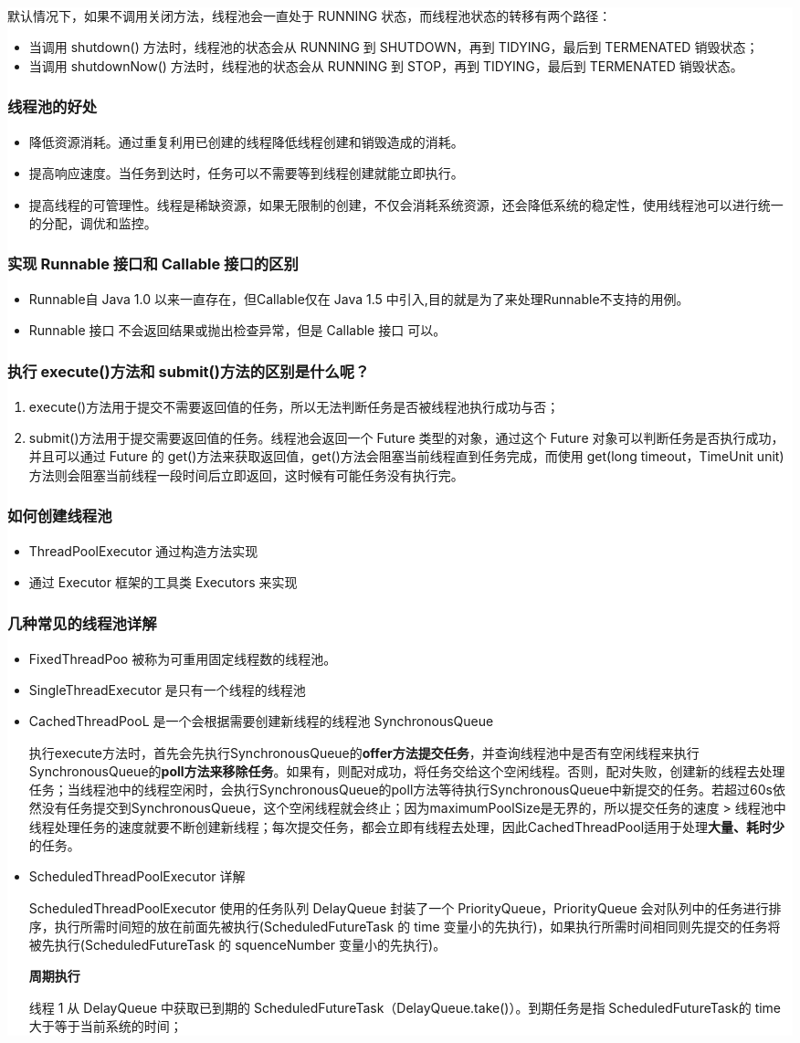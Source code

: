 默认情况下，如果不调用关闭方法，线程池会一直处于 RUNNING 状态，而线程池状态的转移有两个路径：

- 当调用 shutdown() 方法时，线程池的状态会从 RUNNING 到 SHUTDOWN，再到 TIDYING，最后到 TERMENATED 销毁状态；
- 当调用 shutdownNow() 方法时，线程池的状态会从 RUNNING 到 STOP，再到 TIDYING，最后到 TERMENATED 销毁状态。

### 线程池的好处

- 降低资源消耗。通过重复利用已创建的线程降低线程创建和销毁造成的消耗。

- 提高响应速度。当任务到达时，任务可以不需要等到线程创建就能立即执行。

- 提高线程的可管理性。线程是稀缺资源，如果无限制的创建，不仅会消耗系统资源，还会降低系统的稳定性，使用线程池可以进行统一的分配，调优和监控。


### 实现 Runnable 接口和 Callable 接口的区别

- Runnable自 Java 1.0 以来一直存在，但Callable仅在 Java 1.5 中引入,目的就是为了来处理Runnable不支持的用例。

- Runnable 接口 不会返回结果或抛出检查异常，但是 Callable 接口 可以。


### 执行 execute()方法和 submit()方法的区别是什么呢？

1. execute()方法用于提交不需要返回值的任务，所以无法判断任务是否被线程池执行成功与否；

2. submit()方法用于提交需要返回值的任务。线程池会返回一个 Future 类型的对象，通过这个 Future 对象可以判断任务是否执行成功，并且可以通过 Future 的 get()方法来获取返回值，get()方法会阻塞当前线程直到任务完成，而使用 get(long timeout，TimeUnit unit)方法则会阻塞当前线程一段时间后立即返回，这时候有可能任务没有执行完。


### 如何创建线程池

- ThreadPoolExecutor 通过构造方法实现

- 通过 Executor 框架的工具类 Executors 来实现


### 几种常见的线程池详解

- FixedThreadPoo 被称为可重用固定线程数的线程池。

- SingleThreadExecutor 是只有一个线程的线程池

- CachedThreadPooL 是一个会根据需要创建新线程的线程池 SynchronousQueue

  执行execute方法时，首先会先执行SynchronousQueue的**offer方法提交任务**，并查询线程池中是否有空闲线程来执行SynchronousQueue的**poll方法来移除任务**。如果有，则配对成功，将任务交给这个空闲线程。否则，配对失败，创建新的线程去处理任务；当线程池中的线程空闲时，会执行SynchronousQueue的poll方法等待执行SynchronousQueue中新提交的任务。若超过60s依然没有任务提交到SynchronousQueue，这个空闲线程就会终止；因为maximumPoolSize是无界的，所以提交任务的速度 > 线程池中线程处理任务的速度就要不断创建新线程；每次提交任务，都会立即有线程去处理，因此CachedThreadPool适用于处理**大量、耗时少**的任务。

- ScheduledThreadPoolExecutor 详解

  ScheduledThreadPoolExecutor 使用的任务队列 DelayQueue 封装了一个 PriorityQueue，PriorityQueue 会对队列中的任务进行排序，执行所需时间短的放在前面先被执行(ScheduledFutureTask 的 time 变量小的先执行)，如果执行所需时间相同则先提交的任务将被先执行(ScheduledFutureTask 的 squenceNumber 变量小的先执行)。

  **周期执行**

  线程 1 从 DelayQueue 中获取已到期的 ScheduledFutureTask（DelayQueue.take()）。到期任务是指 ScheduledFutureTask的 time 大于等于当前系统的时间；
